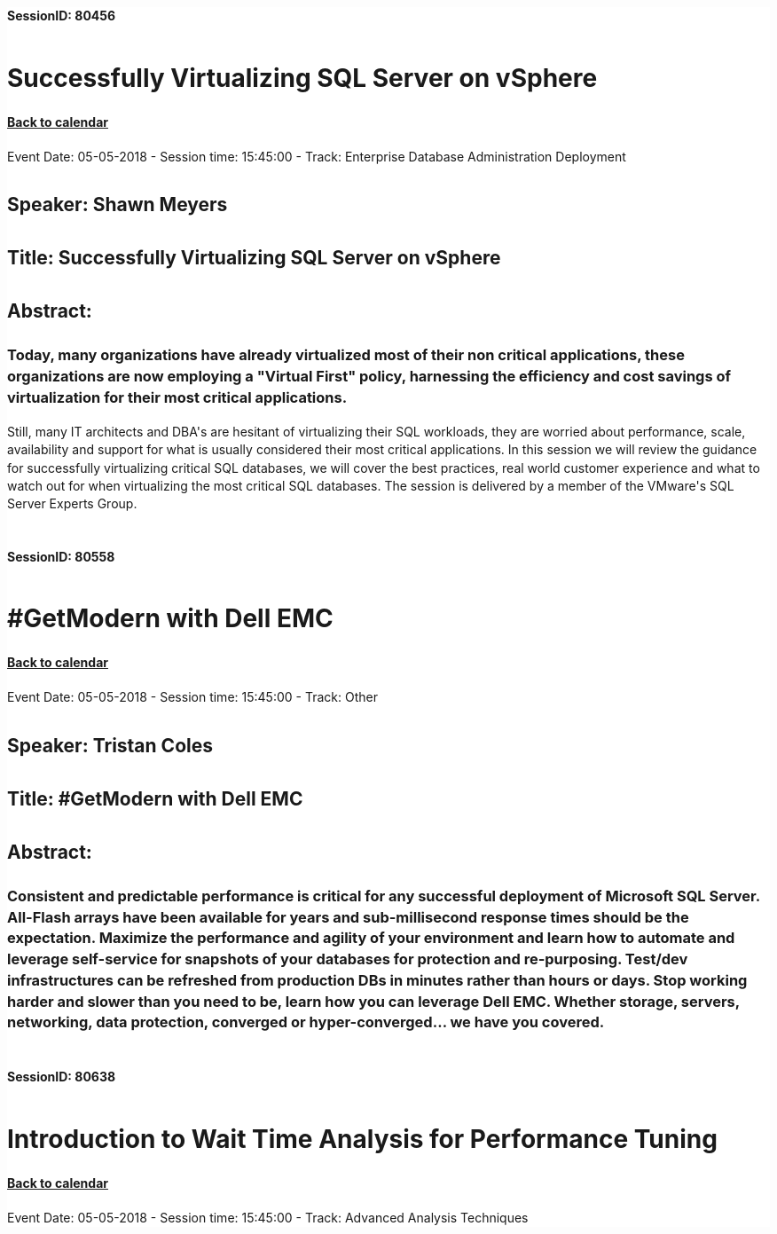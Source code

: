 #  
#### SessionID: 80456
# Successfully Virtualizing SQL Server on vSphere
#### [Back to calendar](#SQLSaturday-#759---Jacksonville-2018)
Event Date: 05-05-2018 - Session time: 15:45:00 - Track: Enterprise Database Administration  Deployment
## Speaker: Shawn Meyers
## Title: Successfully Virtualizing SQL Server on vSphere
## Abstract:
### Today, many organizations have already virtualized most of their non critical applications, these organizations are now employing a "Virtual First" policy, harnessing the efficiency and cost savings of virtualization for their most critical applications. 
Still, many IT architects and DBA's are hesitant of virtualizing their SQL workloads, they are worried about  performance, scale, availability and support for what is usually considered their most critical applications.  In this session we will review the guidance for successfully virtualizing critical SQL databases, we will cover the best practices, real world customer experience  and what to watch out for when virtualizing the most critical SQL databases. The session is delivered by a member of the VMware's SQL Server Experts Group.
#  
#### SessionID: 80558
# #GetModern with Dell EMC
#### [Back to calendar](#SQLSaturday-#759---Jacksonville-2018)
Event Date: 05-05-2018 - Session time: 15:45:00 - Track: Other
## Speaker: Tristan Coles
## Title: #GetModern with Dell EMC
## Abstract:
### Consistent and predictable performance is critical for any successful deployment of Microsoft SQL Server. All-Flash arrays have been available for years and sub-millisecond response times should be the expectation. Maximize the performance and agility of your environment and learn how to automate and leverage self-service for snapshots of your databases for protection and re-purposing. Test/dev infrastructures can be refreshed from production DBs in minutes rather than hours or days. Stop working harder and slower than you need to be, learn how you can leverage Dell EMC. Whether storage, servers, networking, data protection, converged or hyper-converged…  we have you covered.
#  
#### SessionID: 80638
# Introduction to Wait Time Analysis for Performance Tuning
#### [Back to calendar](#SQLSaturday-#759---Jacksonville-2018)
Event Date: 05-05-2018 - Session time: 15:45:00 - Track: Advanced Analysis Techniques